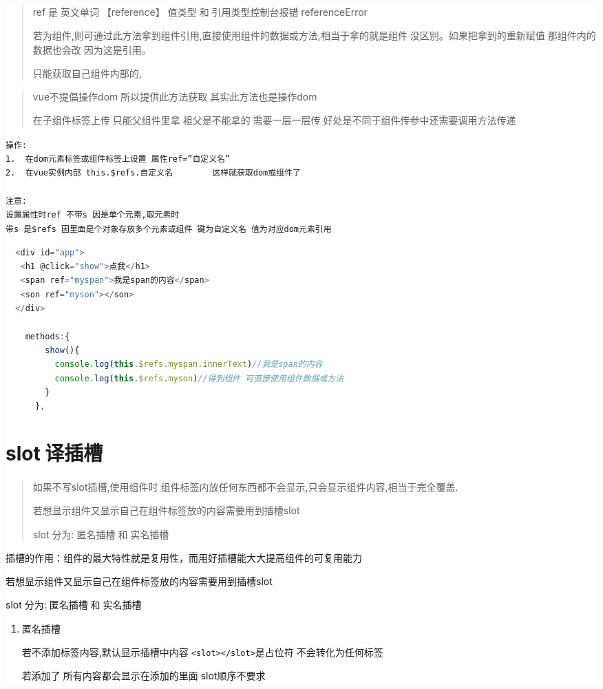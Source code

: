 > ref 是 英文单词 【reference】  值类型 和 引用类型控制台报错 referenceError
>
> 若为组件,则可通过此方法拿到组件引用,直接使用组件的数据或方法,相当于拿的就是组件 没区别。如果把拿到的重新赋值 那组件内的数据也会改 因为这是引用。
>
> 只能获取自己组件内部的, 

> vue不提倡操作dom 所以提供此方法获取 其实此方法也是操作dom
>
> 在子组件标签上传 只能父组件里拿 祖父是不能拿的 需要一层一层传 好处是不同于组件传参中还需要调用方法传递

```
操作:
1.	在dom元素标签或组件标签上设置 属性ref=”自定义名” 
2.	在vue实例内部 this.$refs.自定义名        这样就获取dom或组件了

注意:	
设置属性时ref 不带s 因是单个元素,取元素时 
带s 是$refs 因里面是个对象存放多个元素或组件 键为自定义名 值为对应dom元素引用
```

```javascript
  <div id="app">
   <h1 @click="show">点我</h1>
   <span ref="myspan">我是span的内容</span>
   <son ref="myson"></son>
  </div>

	methods:{
        show(){
          console.log(this.$refs.myspan.innerText)//我是span的内容
          console.log(this.$refs.myson)//得到组件 可直接使用组件数据或方法
        }
      },
```

# slot **译插槽**

> 如果不写slot插槽,使用组件时 组件标签内放任何东西都不会显示,只会显示组件内容,相当于完全覆盖.
>
> 若想显示组件又显示自己在组件标签放的内容需要用到插槽slot
>
> slot 分为: 匿名插槽 和 实名插槽

插槽的作用：组件的最大特性就是复用性，而用好插槽能大大提高组件的可复用能力

若想显示组件又显示自己在组件标签放的内容需要用到插槽slot

slot 分为: 匿名插槽 和 实名插槽

1. 匿名插槽

     若不添加标签内容,默认显示插槽中内容 `<slot></slot>`是占位符 不会转化为任何标签

     若添加了 所有内容都会显示在添加的里面 slot顺序不要求
